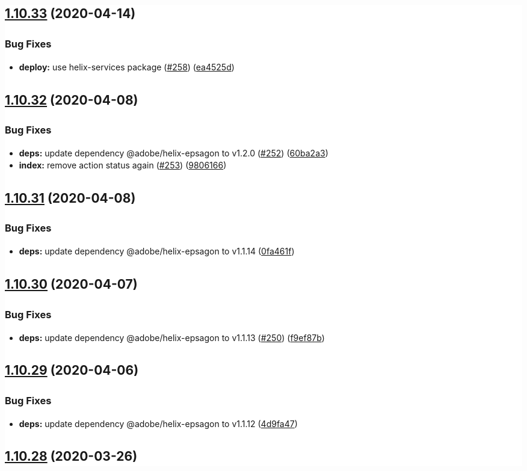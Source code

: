 ## [1.10.33](https://github.com/adobe/helix-static/compare/v1.10.32...v1.10.33) (2020-04-14)


### Bug Fixes

* **deploy:** use helix-services package ([#258](https://github.com/adobe/helix-static/issues/258)) ([ea4525d](https://github.com/adobe/helix-static/commit/ea4525dfbad8b5b20c7c7bccbdb4a7cc89f6436e))

## [1.10.32](https://github.com/adobe/helix-static/compare/v1.10.31...v1.10.32) (2020-04-08)


### Bug Fixes

* **deps:** update dependency @adobe/helix-epsagon to v1.2.0 ([#252](https://github.com/adobe/helix-static/issues/252)) ([60ba2a3](https://github.com/adobe/helix-static/commit/60ba2a3d357bafa127cf4558e2fc350187ae16cc))
* **index:** remove action status again ([#253](https://github.com/adobe/helix-static/issues/253)) ([9806166](https://github.com/adobe/helix-static/commit/9806166cbd667049256c22c8377d51fb462a01c5))

## [1.10.31](https://github.com/adobe/helix-static/compare/v1.10.30...v1.10.31) (2020-04-08)


### Bug Fixes

* **deps:** update dependency @adobe/helix-epsagon to v1.1.14 ([0fa461f](https://github.com/adobe/helix-static/commit/0fa461fb2f4007a5747c30ca93159573eadd6b57))

## [1.10.30](https://github.com/adobe/helix-static/compare/v1.10.29...v1.10.30) (2020-04-07)


### Bug Fixes

* **deps:** update dependency @adobe/helix-epsagon to v1.1.13 ([#250](https://github.com/adobe/helix-static/issues/250)) ([f9ef87b](https://github.com/adobe/helix-static/commit/f9ef87be5984c6ac98724cf408cdc3403cee7d34))

## [1.10.29](https://github.com/adobe/helix-static/compare/v1.10.28...v1.10.29) (2020-04-06)


### Bug Fixes

* **deps:** update dependency @adobe/helix-epsagon to v1.1.12 ([4d9fa47](https://github.com/adobe/helix-static/commit/4d9fa4741b34012cad6088b9f0fc463407f3c037))

## [1.10.28](https://github.com/adobe/helix-static/compare/v1.10.27...v1.10.28) (2020-03-26)
